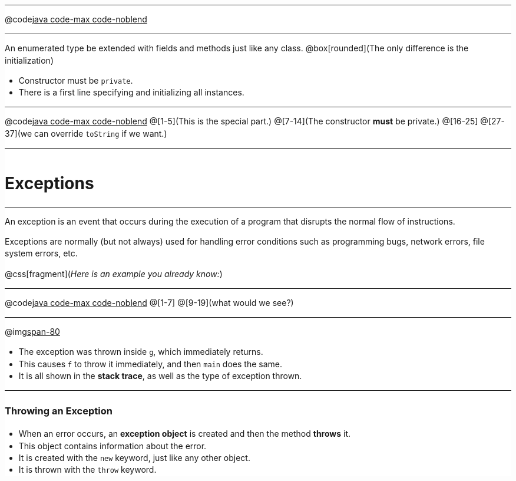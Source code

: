 


---
@code[java code-max code-noblend](src/MainForDay.java)



---
An enumerated type be extended with fields and methods just like any class.
@box[rounded](The only difference is the initialization)
+ Constructor must be `private`.
+ There is a first line specifying and initializing all instances.


---
@code[java code-max code-noblend](src/Planet.java)
@[1-5](This is the special part.)
@[7-14](The constructor **must** be private.)
@[16-25]
@[27-37](we can override `toString` if we want.)



---
# Exceptions

---
An exception is an event that occurs during the execution of a program that disrupts the normal flow of instructions.

Exceptions are normally (but not always) used for handling error conditions such as programming bugs, network errors, file system errors, etc.

@css[fragment](*Here is an example you already know:*)

---
@code[java code-max code-noblend](src/NullExample.java)
@[1-7]
@[9-19](what would we see?)


---
@img[span-80](resources/null.png)
+ The exception was thrown inside `g`, which immediately returns. 
+ This causes `f` to throw it immediately, and then `main` does the same.
+ It is all shown in the **stack trace**, as well as the type of exception thrown.


---
### Throwing an Exception
+ When an error occurs, an **exception object** is created and then the method **throws** it.
+ This object contains information about the error.
+ It is created with the `new` keyword, just like any other object. 
+ It is thrown with the `throw` keyword.
